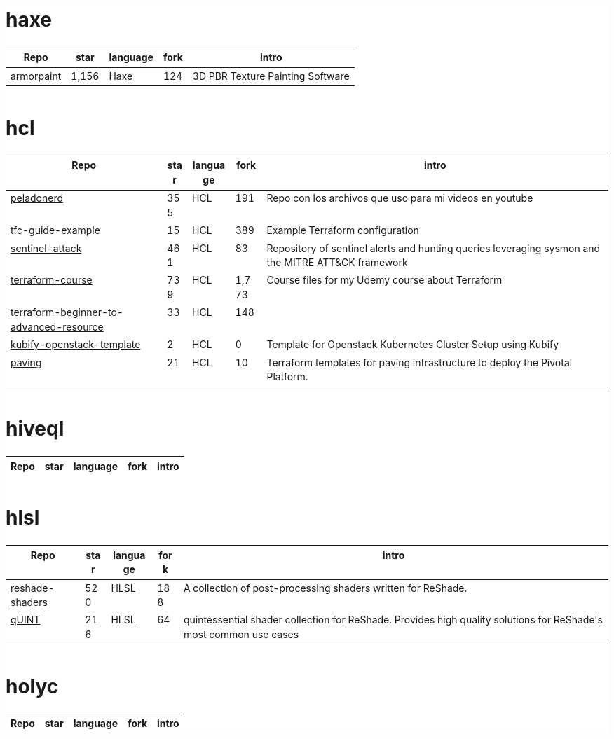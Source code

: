 
# haxe

Repo|star|language|fork|intro
-|-|-|-|-
[armorpaint](https://github.com/armory3d/armorpaint)|1,156|Haxe|124|3D PBR Texture Painting Software


# hcl

Repo|star|language|fork|intro
-|-|-|-|-
[peladonerd](https://github.com/pablokbs/peladonerd)|355|HCL|191|Repo con los archivos que uso para mi videos en youtube
[tfc-guide-example](https://github.com/hashicorp/tfc-guide-example)|15|HCL|389|Example Terraform configuration
[sentinel-attack](https://github.com/BlueTeamLabs/sentinel-attack)|461|HCL|83|Repository of sentinel alerts and hunting queries leveraging sysmon and the MITRE ATT&CK framework
[terraform-course](https://github.com/wardviaene/terraform-course)|739|HCL|1,773|Course files for my Udemy course about Terraform
[terraform-beginner-to-advanced-resource](https://github.com/zealvora/terraform-beginner-to-advanced-resource)|33|HCL|148|
[kubify-openstack-template](https://github.com/gardener/kubify-openstack-template)|2|HCL|0|Template for Openstack Kubernetes Cluster Setup using Kubify
[paving](https://github.com/pivotal/paving)|21|HCL|10|Terraform templates for paving infrastructure to deploy the Pivotal Platform.


# hiveql

Repo|star|language|fork|intro
-|-|-|-|-



# hlsl

Repo|star|language|fork|intro
-|-|-|-|-
[reshade-shaders](https://github.com/crosire/reshade-shaders)|520|HLSL|188|A collection of post-processing shaders written for ReShade.
[qUINT](https://github.com/martymcmodding/qUINT)|216|HLSL|64|quintessential shader collection for ReShade. Provides high quality solutions for ReShade's most common use cases


# holyc

Repo|star|language|fork|intro
-|-|-|-|-
